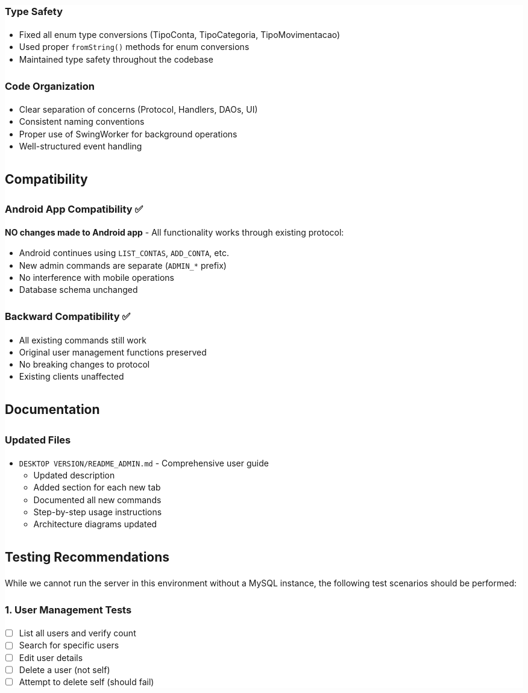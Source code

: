 ### Type Safety
- Fixed all enum type conversions (TipoConta, TipoCategoria, TipoMovimentacao)
- Used proper `fromString()` methods for enum conversions
- Maintained type safety throughout the codebase

### Code Organization
- Clear separation of concerns (Protocol, Handlers, DAOs, UI)
- Consistent naming conventions
- Proper use of SwingWorker for background operations
- Well-structured event handling

## Compatibility

### Android App Compatibility ✅
**NO changes made to Android app** - All functionality works through existing protocol:
- Android continues using `LIST_CONTAS`, `ADD_CONTA`, etc.
- New admin commands are separate (`ADMIN_*` prefix)
- No interference with mobile operations
- Database schema unchanged

### Backward Compatibility ✅
- All existing commands still work
- Original user management functions preserved
- No breaking changes to protocol
- Existing clients unaffected

## Documentation

### Updated Files
- `DESKTOP VERSION/README_ADMIN.md` - Comprehensive user guide
  - Updated description
  - Added section for each new tab
  - Documented all new commands
  - Step-by-step usage instructions
  - Architecture diagrams updated

## Testing Recommendations

While we cannot run the server in this environment without a MySQL instance, the following test scenarios should be performed:

### 1. User Management Tests
- [ ] List all users and verify count
- [ ] Search for specific users
- [ ] Edit user details
- [ ] Delete a user (not self)
- [ ] Attempt to delete self (should fail)
